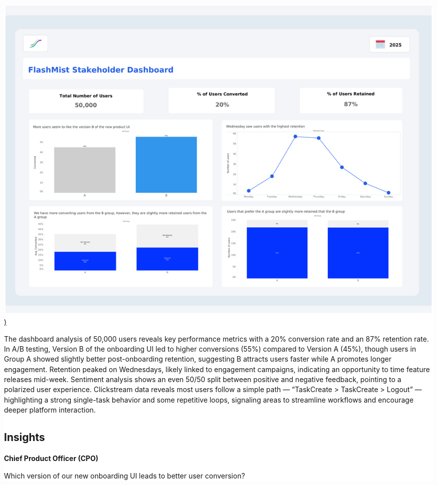 [![Preview Image](https://github.com/TiffanyNwanne/FlashMist-Tech-StartUp-Stakeholder-Analysis/blob/main/Images/Dashboard.png))](https://github.com/TiffanyNwanne/FlashMist-Tech-StartUp-Stakeholder-Analysis/blob/main/Images/Dashboard.png)

The dashboard analysis of 50,000 users reveals key performance metrics with a 20% conversion rate and an 87% retention rate. In A/B testing, Version B of the onboarding UI led to higher conversions (55%) compared to Version A (45%), though users in Group A showed slightly better post-onboarding retention, suggesting B attracts users faster while A promotes longer engagement. Retention peaked on Wednesdays, likely linked to engagement campaigns, indicating an opportunity to time feature releases mid-week. Sentiment analysis shows an even 50/50 split between positive and negative feedback, pointing to a polarized user experience. Clickstream data reveals most users follow a simple path — “TaskCreate > TaskCreate > Logout” — highlighting a strong single-task behavior and some repetitive loops, signaling areas to streamline workflows and encourage deeper platform interaction.

## Insights

**Chief Product Officer (CPO)**

Which version of our new onboarding UI leads to better user conversion?  
